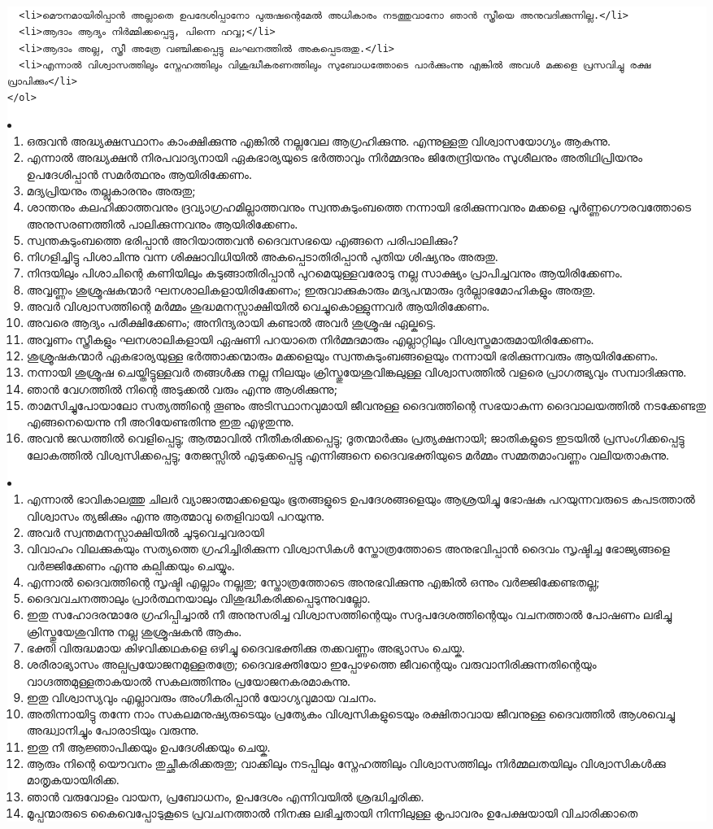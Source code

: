       <li>മൌനമായിരിപ്പാന്‍ അല്ലാതെ ഉപദേശിപ്പാനോ പുരുഷന്റെമേല്‍ അധികാരം നടത്തുവാനോ ഞാന്‍ സ്ത്രീയെ അനുവദിക്കുന്നില്ല.</li>
      <li>ആദാം ആദ്യം നിര്‍മ്മിക്കപ്പെട്ടു, പിന്നെ ഹവ്വ;</li>
      <li>ആദാം അല്ല, സ്ത്രീ അത്രേ വഞ്ചിക്കപ്പെട്ടു ലംഘനത്തില്‍ അകപ്പെടരുതു.</li>
      <li>എന്നാല്‍ വിശ്വാസത്തിലും സ്നേഹത്തിലും വിശുദ്ധീകരണത്തിലും സുബോധത്തോടെ പാര്‍ക്കുംന്നു എങ്കില്‍ അവള്‍ മക്കളെ പ്രസവിച്ചു രക്ഷ പ്രാപിക്കും</li>
    </ol>
  </li>
  <li>
    <ol>
      <li>ഒരുവന്‍ അദ്ധ്യക്ഷസ്ഥാനം കാംക്ഷിക്കുന്നു എങ്കില്‍ നല്ലവേല ആഗ്രഹിക്കുന്നു. എന്നുള്ളതു വിശ്വാസയോഗ്യം ആകുന്നു.</li>
      <li>എന്നാല്‍ അദ്ധ്യക്ഷന്‍ നിരപവാദ്യനായി ഏകഭാര്യയുടെ ഭര്‍ത്താവും നിര്‍മ്മദനും ജിതേന്ദ്രിയനും സുശീലനും അതിഥിപ്രിയനും ഉപദേശിപ്പാന്‍ സമര്‍ത്ഥനും ആയിരിക്കേണം.</li>
      <li>മദ്യപ്രിയനും തല്ലുകാരനും അരുതു;</li>
      <li>ശാന്തനും കലഹിക്കാത്തവനും ദ്രവ്യാഗ്രഹമില്ലാത്തവനും സ്വന്തകുടുംബത്തെ നന്നായി ഭരിക്കുന്നവനും മക്കളെ പൂര്‍ണ്ണഗൌരവത്തോടെ അനുസരണത്തില്‍ പാലിക്കുന്നവനും ആയിരിക്കേണം.</li>
      <li>സ്വന്തകുടുംബത്തെ ഭരിപ്പാന്‍ അറിയാത്തവന്‍ ദൈവസഭയെ എങ്ങനെ പരിപാലിക്കും?</li>
      <li>നിഗളിച്ചിട്ടു പിശാചിന്നു വന്ന ശിക്ഷാവിധിയില്‍ അകപ്പെടാതിരിപ്പാന്‍ പുതിയ ശിഷ്യനും അരുതു.</li>
      <li>നിന്ദയിലും പിശാചിന്റെ കണിയിലും കടുങ്ങാതിരിപ്പാന്‍ പുറമെയുള്ളവരോടു നല്ല സാക്ഷ്യം പ്രാപിച്ചവനും ആയിരിക്കേണം.</li>
      <li>അവ്വണ്ണം ശുശ്രൂഷകന്മാര്‍ ഘനശാലികളായിരിക്കേണം; ഇരുവാക്കുകാരും മദ്യപന്മാരും ദുര്‍ല്ലാഭമോഹികളും അരുതു.</li>
      <li>അവര്‍ വിശ്വാസത്തിന്റെ മര്‍മ്മം ശുദ്ധമനസ്സാക്ഷിയില്‍ വെച്ചുകൊള്ളുന്നവര്‍ ആയിരിക്കേണം.</li>
      <li>അവരെ ആദ്യം പരീക്ഷിക്കേണം; അനിന്ദ്യരായി കണ്ടാല്‍ അവര്‍ ശുശ്രൂഷ ഏല്കട്ടെ.</li>
      <li>അവ്വണം സ്ത്രീകളും ഘനശാലികളായി ഏഷണി പറയാതെ നിര്‍മ്മദമാരും എല്ലാറ്റിലും വിശ്വസ്തമാരുമായിരിക്കേണം.</li>
      <li>ശുശ്രൂഷകന്മാര്‍ ഏകഭാര്യയുള്ള ഭര്‍ത്താക്കന്മാരും മക്കളെയും സ്വന്തകുടുംബങ്ങളെയും നന്നായി ഭരിക്കുന്നവരും ആയിരിക്കേണം.</li>
      <li>നന്നായി ശുശ്രൂഷ ചെയ്തിട്ടുള്ളവര്‍ തങ്ങള്‍ക്കു നല്ല നിലയും ക്രിസ്തുയേശുവിങ്കലുള്ള വിശ്വാസത്തില്‍ വളരെ പ്രാഗത്ഭ്യവും സമ്പാദിക്കുന്നു.</li>
      <li>ഞാന്‍ വേഗത്തില്‍ നിന്റെ അടുക്കല്‍ വരും എന്നു ആശിക്കുന്നു;</li>
      <li>താമസിച്ചുപോയാലോ സത്യത്തിന്റെ തൂണും അടിസ്ഥാനവുമായി ജീവനുള്ള ദൈവത്തിന്റെ സഭയാകുന്ന ദൈവാലയത്തില്‍ നടക്കേണ്ടതു എങ്ങനെയെന്നു നീ അറിയേണ്ടതിന്നു ഇതു എഴുതുന്നു.</li>
      <li>അവന്‍ ജഡത്തില്‍ വെളിപ്പെട്ടു; ആത്മാവില്‍ നീതീകരിക്കപ്പെട്ടു; ദൂതന്മാര്‍ക്കും പ്രത്യക്ഷനായി; ജാതികളുടെ ഇടയില്‍ പ്രസംഗിക്കപ്പെട്ടു ലോകത്തില്‍ വിശ്വസിക്കപ്പെട്ടു; തേജസ്സില്‍ എടുക്കപ്പെട്ടു എന്നിങ്ങനെ ദൈവഭക്തിയുടെ മര്‍മ്മം സമ്മതമാംവണ്ണം വലിയതാകുന്നു.</li>
    </ol>
  </li>
  <li>
    <ol>
      <li>എന്നാല്‍ ഭാവികാലത്തു ചിലര്‍ വ്യാജാത്മാക്കളെയും ഭൂതങ്ങളുടെ ഉപദേശങ്ങളെയും ആശ്രയിച്ചു ഭോഷകു പറയുന്നവരുടെ കപടത്താല്‍ വിശ്വാസം ത്യജിക്കും എന്നു ആത്മാവു തെളിവായി പറയുന്നു.</li>
      <li>അവര്‍ സ്വന്തമനസ്സാക്ഷിയില്‍ ചൂടുവെച്ചവരായി</li>
      <li>വിവാഹം വിലക്കുകയും സത്യത്തെ ഗ്രഹിച്ചിരിക്കുന്ന വിശ്വാസികള്‍ സ്തോത്രത്തോടെ അനുഭവിപ്പാന്‍ ദൈവം സൃഷ്ടിച്ച ഭോജ്യങ്ങളെ വര്‍ജ്ജിക്കേണം എന്നു കല്പിക്കയും ചെയ്യും.</li>
      <li>എന്നാല്‍ ദൈവത്തിന്റെ സൃഷ്ടി എല്ലാം നല്ലതു; സ്തോത്രത്തോടെ അനുഭവിക്കുന്നു എങ്കില്‍ ഒന്നും വര്‍ജ്ജിക്കേണ്ടതല്ല;</li>
      <li>ദൈവവചനത്താലും പ്രാര്‍ത്ഥനയാലും വിശുദ്ധീകരിക്കപ്പെടുന്നുവല്ലോ.</li>
      <li>ഇതു സഹോദരന്മാരേ ഗ്രഹിപ്പിച്ചാല്‍ നീ അനുസരിച്ച വിശ്വാസത്തിന്റെയും സദുപദേശത്തിന്റെയും വചനത്താല്‍ പോഷണം ലഭിച്ചു ക്രിസ്തുയേശുവിന്നു നല്ല ശുശ്രൂഷകന്‍ ആകും.</li>
      <li>ഭക്തി വിരുദ്ധമായ കിഴവിക്കഥകളെ ഒഴിച്ചു ദൈവഭക്തിക്കു തക്കവണ്ണം അഭ്യാസം ചെയ്ക.</li>
      <li>ശരീരാഭ്യാസം അല്പപ്രയോജനമുള്ളതത്രേ; ദൈവഭക്തിയോ ഇപ്പോഴത്തെ ജീവന്റെയും വരുവാനിരിക്കുന്നതിന്റെയും വാഗ്ദത്തമുള്ളതാകയാല്‍ സകലത്തിന്നും പ്രയോജനകരമാകുന്നു.</li>
      <li>ഇതു വിശ്വാസ്യവും എല്ലാവരും അംഗീകരിപ്പാന്‍ യോഗ്യവുമായ വചനം.</li>
      <li>അതിന്നായിട്ടു തന്നേ നാം സകലമനുഷ്യരുടെയും പ്രത്യേകം വിശ്വസികളുടെയും രക്ഷിതാവായ ജീവനുള്ള ദൈവത്തില്‍ ആശവെച്ചു അദ്ധ്വാനിച്ചും പോരാടിയും വരുന്നു.</li>
      <li>ഇതു നീ ആജ്ഞാപിക്കയും ഉപദേശിക്കയും ചെയ്ക.</li>
      <li>ആരും നിന്റെ യൌവനം തുച്ഛീകരിക്കരുതു; വാക്കിലും നടപ്പിലും സ്നേഹത്തിലും വിശ്വാസത്തിലും നിര്‍മ്മലതയിലും വിശ്വാസികള്‍ക്കു മാതൃകയായിരിക്ക.</li>
      <li>ഞാന്‍ വരുവോളം വായന, പ്രബോധനം, ഉപദേശം എന്നിവയില്‍ ശ്രദ്ധിച്ചരിക്ക.</li>
      <li>മൂപ്പന്മാരുടെ കൈവെപ്പോടുകൂടെ പ്രവചനത്താല്‍ നിനക്കു ലഭിച്ചതായി നിന്നിലുള്ള കൃപാവരം ഉപേക്ഷയായി വിചാരിക്കാതെ</li>